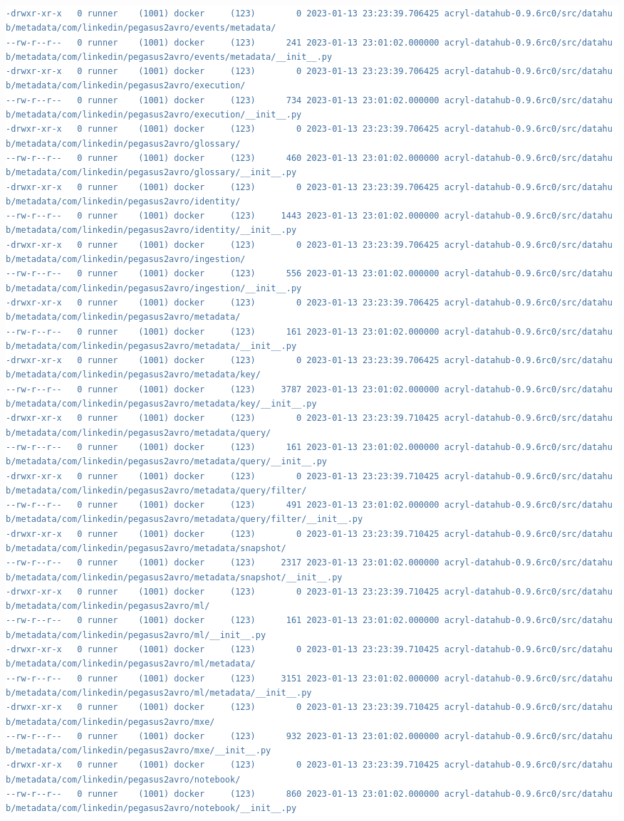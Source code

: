 ```diff
-drwxr-xr-x   0 runner    (1001) docker     (123)        0 2023-01-13 23:23:39.706425 acryl-datahub-0.9.6rc0/src/datahub/metadata/com/linkedin/pegasus2avro/events/metadata/
--rw-r--r--   0 runner    (1001) docker     (123)      241 2023-01-13 23:01:02.000000 acryl-datahub-0.9.6rc0/src/datahub/metadata/com/linkedin/pegasus2avro/events/metadata/__init__.py
-drwxr-xr-x   0 runner    (1001) docker     (123)        0 2023-01-13 23:23:39.706425 acryl-datahub-0.9.6rc0/src/datahub/metadata/com/linkedin/pegasus2avro/execution/
--rw-r--r--   0 runner    (1001) docker     (123)      734 2023-01-13 23:01:02.000000 acryl-datahub-0.9.6rc0/src/datahub/metadata/com/linkedin/pegasus2avro/execution/__init__.py
-drwxr-xr-x   0 runner    (1001) docker     (123)        0 2023-01-13 23:23:39.706425 acryl-datahub-0.9.6rc0/src/datahub/metadata/com/linkedin/pegasus2avro/glossary/
--rw-r--r--   0 runner    (1001) docker     (123)      460 2023-01-13 23:01:02.000000 acryl-datahub-0.9.6rc0/src/datahub/metadata/com/linkedin/pegasus2avro/glossary/__init__.py
-drwxr-xr-x   0 runner    (1001) docker     (123)        0 2023-01-13 23:23:39.706425 acryl-datahub-0.9.6rc0/src/datahub/metadata/com/linkedin/pegasus2avro/identity/
--rw-r--r--   0 runner    (1001) docker     (123)     1443 2023-01-13 23:01:02.000000 acryl-datahub-0.9.6rc0/src/datahub/metadata/com/linkedin/pegasus2avro/identity/__init__.py
-drwxr-xr-x   0 runner    (1001) docker     (123)        0 2023-01-13 23:23:39.706425 acryl-datahub-0.9.6rc0/src/datahub/metadata/com/linkedin/pegasus2avro/ingestion/
--rw-r--r--   0 runner    (1001) docker     (123)      556 2023-01-13 23:01:02.000000 acryl-datahub-0.9.6rc0/src/datahub/metadata/com/linkedin/pegasus2avro/ingestion/__init__.py
-drwxr-xr-x   0 runner    (1001) docker     (123)        0 2023-01-13 23:23:39.706425 acryl-datahub-0.9.6rc0/src/datahub/metadata/com/linkedin/pegasus2avro/metadata/
--rw-r--r--   0 runner    (1001) docker     (123)      161 2023-01-13 23:01:02.000000 acryl-datahub-0.9.6rc0/src/datahub/metadata/com/linkedin/pegasus2avro/metadata/__init__.py
-drwxr-xr-x   0 runner    (1001) docker     (123)        0 2023-01-13 23:23:39.706425 acryl-datahub-0.9.6rc0/src/datahub/metadata/com/linkedin/pegasus2avro/metadata/key/
--rw-r--r--   0 runner    (1001) docker     (123)     3787 2023-01-13 23:01:02.000000 acryl-datahub-0.9.6rc0/src/datahub/metadata/com/linkedin/pegasus2avro/metadata/key/__init__.py
-drwxr-xr-x   0 runner    (1001) docker     (123)        0 2023-01-13 23:23:39.710425 acryl-datahub-0.9.6rc0/src/datahub/metadata/com/linkedin/pegasus2avro/metadata/query/
--rw-r--r--   0 runner    (1001) docker     (123)      161 2023-01-13 23:01:02.000000 acryl-datahub-0.9.6rc0/src/datahub/metadata/com/linkedin/pegasus2avro/metadata/query/__init__.py
-drwxr-xr-x   0 runner    (1001) docker     (123)        0 2023-01-13 23:23:39.710425 acryl-datahub-0.9.6rc0/src/datahub/metadata/com/linkedin/pegasus2avro/metadata/query/filter/
--rw-r--r--   0 runner    (1001) docker     (123)      491 2023-01-13 23:01:02.000000 acryl-datahub-0.9.6rc0/src/datahub/metadata/com/linkedin/pegasus2avro/metadata/query/filter/__init__.py
-drwxr-xr-x   0 runner    (1001) docker     (123)        0 2023-01-13 23:23:39.710425 acryl-datahub-0.9.6rc0/src/datahub/metadata/com/linkedin/pegasus2avro/metadata/snapshot/
--rw-r--r--   0 runner    (1001) docker     (123)     2317 2023-01-13 23:01:02.000000 acryl-datahub-0.9.6rc0/src/datahub/metadata/com/linkedin/pegasus2avro/metadata/snapshot/__init__.py
-drwxr-xr-x   0 runner    (1001) docker     (123)        0 2023-01-13 23:23:39.710425 acryl-datahub-0.9.6rc0/src/datahub/metadata/com/linkedin/pegasus2avro/ml/
--rw-r--r--   0 runner    (1001) docker     (123)      161 2023-01-13 23:01:02.000000 acryl-datahub-0.9.6rc0/src/datahub/metadata/com/linkedin/pegasus2avro/ml/__init__.py
-drwxr-xr-x   0 runner    (1001) docker     (123)        0 2023-01-13 23:23:39.710425 acryl-datahub-0.9.6rc0/src/datahub/metadata/com/linkedin/pegasus2avro/ml/metadata/
--rw-r--r--   0 runner    (1001) docker     (123)     3151 2023-01-13 23:01:02.000000 acryl-datahub-0.9.6rc0/src/datahub/metadata/com/linkedin/pegasus2avro/ml/metadata/__init__.py
-drwxr-xr-x   0 runner    (1001) docker     (123)        0 2023-01-13 23:23:39.710425 acryl-datahub-0.9.6rc0/src/datahub/metadata/com/linkedin/pegasus2avro/mxe/
--rw-r--r--   0 runner    (1001) docker     (123)      932 2023-01-13 23:01:02.000000 acryl-datahub-0.9.6rc0/src/datahub/metadata/com/linkedin/pegasus2avro/mxe/__init__.py
-drwxr-xr-x   0 runner    (1001) docker     (123)        0 2023-01-13 23:23:39.710425 acryl-datahub-0.9.6rc0/src/datahub/metadata/com/linkedin/pegasus2avro/notebook/
--rw-r--r--   0 runner    (1001) docker     (123)      860 2023-01-13 23:01:02.000000 acryl-datahub-0.9.6rc0/src/datahub/metadata/com/linkedin/pegasus2avro/notebook/__init__.py

